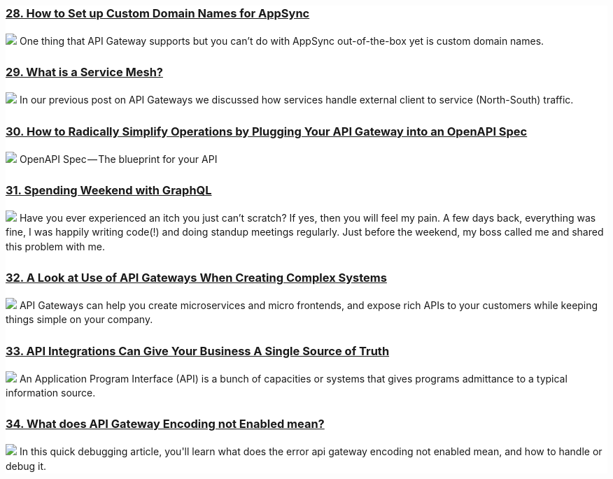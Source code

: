 ### [28. How to Set up Custom Domain Names for AppSync](https://hackernoon.com/how-to-set-up-custom-domain-names-for-appsync-jl333t92)
![](https://firebasestorage.googleapis.com/v0/b/hackernoon-app.appspot.com/o/images%2FYjziSuGeDecNvCZR0j4bivrb6V13-vg7u3t87.jpeg?alt=media&token=8ef8c6cb-d8f7-4822-8ea7-78598c9690a2)
One thing that API Gateway supports but you can’t do with AppSync out-of-the-box yet is custom domain names.

### [29. What is a Service Mesh?](https://hackernoon.com/what-is-a-service-mesh-582a36q9)
![](https://cdn.hackernoon.com/drafts/pege36qe.png)
In our previous post on API Gateways we discussed how services handle external client to service (North-South) traffic.

### [30. How to Radically Simplify Operations by Plugging Your API Gateway into an OpenAPI Spec](https://hackernoon.com/how-to-radically-simplify-operations-by-plugging-your-api-gateway-into-an-openapi-spec-xr263yq4)
![](https://firebasestorage.googleapis.com/v0/b/hackernoon-app.appspot.com/o/images%2Fsbu3QiXHqQgdHp7kwrlUNXOei9X2-md303tyf.jpeg?alt=media&token=adf2b822-fb89-4b98-b2c6-1a4f5aa6a79c)
OpenAPI Spec — The blueprint for your API

### [31. Spending Weekend with GraphQL](https://hackernoon.com/spending-weekend-with-graphql-yk6c3y13)
![](https://images.unsplash.com/photo-1498050108023-c5249f4df085?ixlib=rb-1.2.1&q=80&fm=jpg&crop=entropy&cs=tinysrgb&w=1080&fit=max&ixid=eyJhcHBfaWQiOjEwMDk2Mn0)
Have you ever experienced an itch you just can’t scratch? If yes, then you will feel my pain. A few days back, everything was fine, I was happily writing code(!) and doing standup meetings regularly. Just before the weekend, my boss called me and shared this problem with me.

### [32. A Look at Use of API Gateways When Creating Complex Systems](https://hackernoon.com/a-look-at-use-of-api-gateways-when-creating-complex-systems-pi3433zq)
![](https://cdn.hackernoon.com/images/sHlS9kz5JWgDC6Irc6Iw1ZTwUGE2-v92w33bu.jpeg)
API Gateways can help you create microservices and micro frontends, and expose rich APIs to your customers while keeping things simple on your company.

### [33. API Integrations Can Give Your Business A Single Source of Truth](https://hackernoon.com/api-integrations-can-give-your-business-a-single-source-of-truth-md2k35sf)
![](https://cdn.hackernoon.com/images/Egk4QeHIKwhohdHCIbmstmLhCnp2-wh2b296k.jpeg)
An Application Program Interface (API) is a bunch of capacities or systems that gives programs admittance to a typical information source. 

### [34. What does API Gateway Encoding not Enabled mean?](https://hackernoon.com/what-does-api-gateway-encoding-not-enabled-mean-yk18333l)
![](https://cdn.hackernoon.com/images/JT4BgXlfxveziEP9szyBKsEXoFf2-8r10338w.jpeg)
In this quick debugging article, you'll learn what does the error api gateway encoding not enabled mean, and how to handle or debug it.
